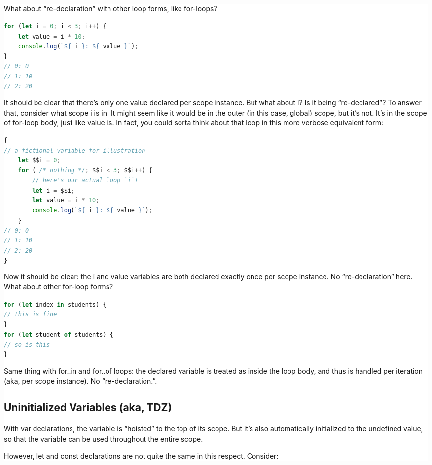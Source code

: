 What about “re-declaration” with other loop forms, like for-loops?

```javascript
for (let i = 0; i < 3; i++) {
    let value = i * 10;
    console.log(`${ i }: ${ value }`);
}
// 0: 0
// 1: 10
// 2: 20
```

It should be clear that there’s only one value declared per scope instance. But what about i? Is it being “re-declared”? To answer that, consider what scope i is in. It might seem like it would be in the outer (in this case, global) scope, but it’s not. It’s in the scope of for-loop body, just like value is. In fact, you could sorta think about that loop in this more verbose equivalent form:

```javascript
{
// a fictional variable for illustration
    let $$i = 0;
    for ( /* nothing */; $$i < 3; $$i++) {
        // here's our actual loop `i`!
        let i = $$i;
        let value = i * 10;
        console.log(`${ i }: ${ value }`);
    }
// 0: 0
// 1: 10
// 2: 20
}
```

Now it should be clear: the i and value variables are both declared exactly once per scope instance. No “re-declaration” here.
What about other for-loop forms?

```javascript
for (let index in students) {
// this is fine
}
for (let student of students) {
// so is this
}
```

Same thing with for..in and for..of loops: the declared variable is treated as inside the loop body, and thus is handled per iteration (aka, per scope instance). No “re-declaration.”.

## Uninitialized Variables (aka, TDZ)

With var declarations, the variable is “hoisted” to the top of its scope. But it’s also automatically initialized to the undefined value, so that the variable can be used throughout the entire scope.

However, let and const declarations are not quite the same in this respect.
Consider:
